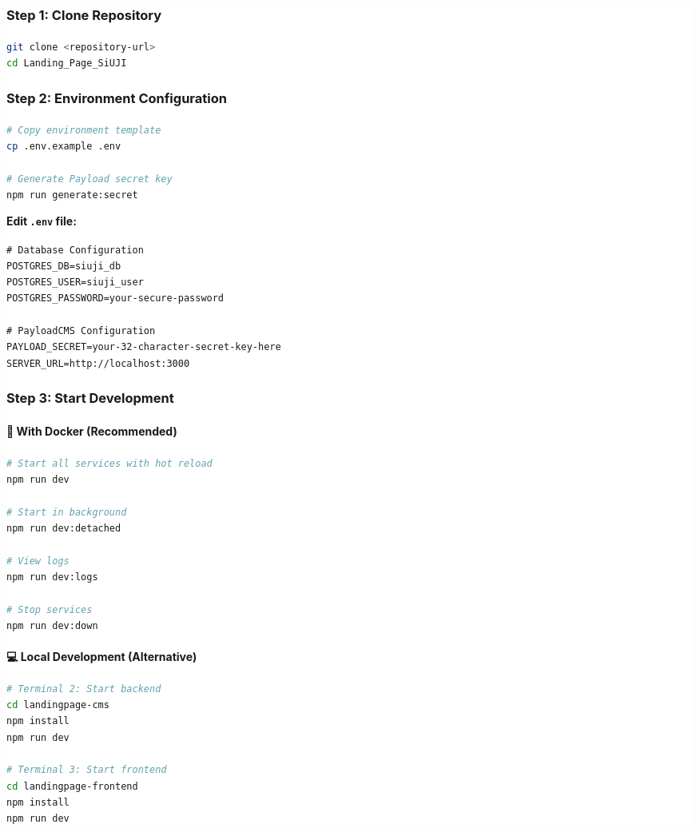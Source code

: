 ### **Step 1: Clone Repository**
```bash
git clone <repository-url>
cd Landing_Page_SiUJI
```

### **Step 2: Environment Configuration**
```bash
# Copy environment template
cp .env.example .env

# Generate Payload secret key
npm run generate:secret
```

**Edit `.env` file:**
```env
# Database Configuration
POSTGRES_DB=siuji_db
POSTGRES_USER=siuji_user
POSTGRES_PASSWORD=your-secure-password

# PayloadCMS Configuration
PAYLOAD_SECRET=your-32-character-secret-key-here
SERVER_URL=http://localhost:3000
```

### **Step 3: Start Development**

#### **🐳 With Docker (Recommended)**
```bash
# Start all services with hot reload
npm run dev

# Start in background
npm run dev:detached

# View logs
npm run dev:logs

# Stop services
npm run dev:down
```

#### **💻 Local Development (Alternative)**
```bash
# Terminal 2: Start backend
cd landingpage-cms
npm install
npm run dev

# Terminal 3: Start frontend
cd landingpage-frontend
npm install
npm run dev
```
